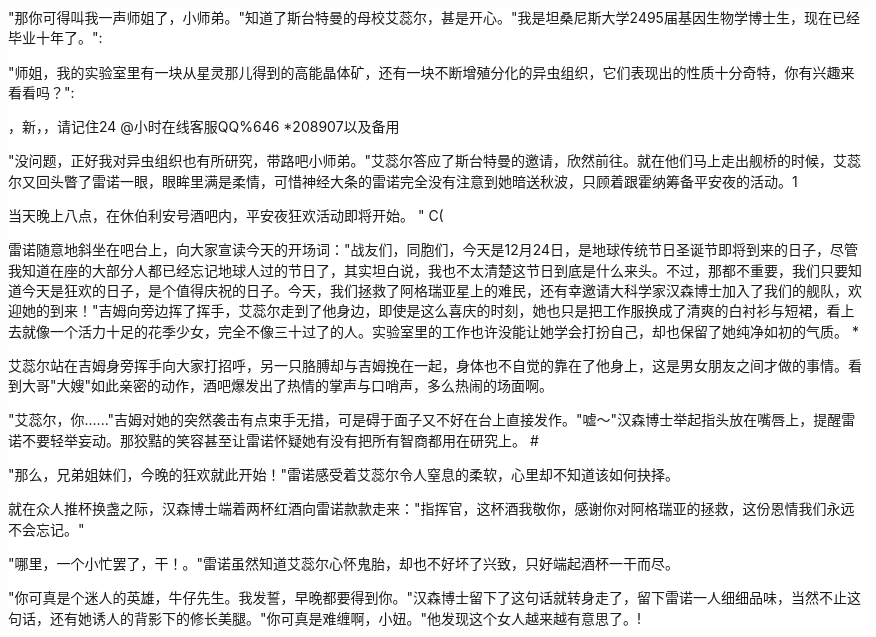 
"那你可得叫我一声师姐了，小师弟。"知道了斯台特曼的母校艾蕊尔，甚是开心。"我是坦桑尼斯大学2495届基因生物学博士生，现在已经毕业十年了。":





"师姐，我的实验室里有一块从星灵那儿得到的高能晶体矿，还有一块不断增殖分化的异虫组织，它们表现出的性质十分奇特，你有兴趣来看看吗？":



，新，，请记住24 @小时在线客服QQ%646 *208907以及备用





"没问题，正好我对异虫组织也有所研究，带路吧小师弟。"艾蕊尔答应了斯台特曼的邀请，欣然前往。就在他们马上走出舰桥的时候，艾蕊尔又回头瞥了雷诺一眼，眼眸里满是柔情，可惜神经大条的雷诺完全没有注意到她暗送秋波，只顾着跟霍纳筹备平安夜的活动。1





当天晚上八点，在休伯利安号酒吧内，平安夜狂欢活动即将开始。 " C(





雷诺随意地斜坐在吧台上，向大家宣读今天的开场词："战友们，同胞们，今天是12月24日，是地球传统节日圣诞节即将到来的日子，尽管我知道在座的大部分人都已经忘记地球人过的节日了，其实坦白说，我也不太清楚这节日到底是什么来头。不过，那都不重要，我们只要知道今天是狂欢的日子，是个值得庆祝的日子。今天，我们拯救了阿格瑞亚星上的难民，还有幸邀请大科学家汉森博士加入了我们的舰队，欢迎她的到来！"吉姆向旁边挥了挥手，艾蕊尔走到了他身边，即使是这么喜庆的时刻，她也只是把工作服换成了清爽的白衬衫与短裙，看上去就像一个活力十足的花季少女，完全不像三十过了的人。实验室里的工作也许没能让她学会打扮自己，却也保留了她纯净如初的气质。 *







艾蕊尔站在吉姆身旁挥手向大家打招呼，另一只胳膊却与吉姆挽在一起，身体也不自觉的靠在了他身上，这是男女朋友之间才做的事情。看到大哥"大嫂"如此亲密的动作，酒吧爆发出了热情的掌声与口哨声，多么热闹的场面啊。





"艾蕊尔，你......"吉姆对她的突然袭击有点束手无措，可是碍于面子又不好在台上直接发作。"嘘～"汉森博士举起指头放在嘴唇上，提醒雷诺不要轻举妄动。那狡黠的笑容甚至让雷诺怀疑她有没有把所有智商都用在研究上。 #







"那么，兄弟姐妹们，今晚的狂欢就此开始！"雷诺感受着艾蕊尔令人窒息的柔软，心里却不知道该如何抉择。





就在众人推杯换盏之际，汉森博士端着两杯红酒向雷诺款款走来："指挥官，这杯酒我敬你，感谢你对阿格瑞亚的拯救，这份恩情我们永远不会忘记。"





"哪里，一个小忙罢了，干！。"雷诺虽然知道艾蕊尔心怀鬼胎，却也不好坏了兴致，只好端起酒杯一干而尽。





"你可真是个迷人的英雄，牛仔先生。我发誓，早晚都要得到你。"汉森博士留下了这句话就转身走了，留下雷诺一人细细品味，当然不止这句话，还有她诱人的背影下的修长美腿。"你可真是难缠啊，小妞。"他发现这个女人越来越有意思了。!
